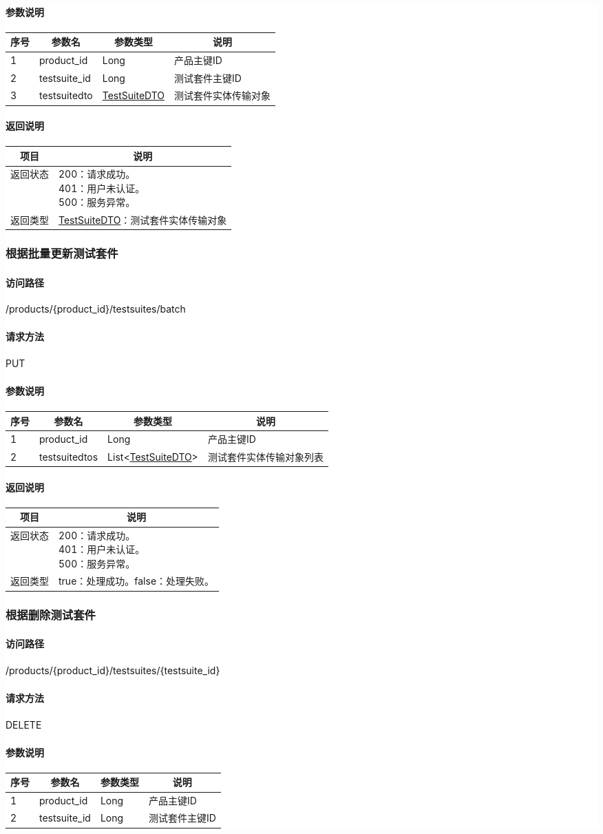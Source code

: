 #### 参数说明
| 序号 | 参数名 | 参数类型 | 说明 |
| ---- | ---- | ---- | ---- |
| 1 | product_id | Long | 产品主键ID |
| 2 | testsuite_id | Long | 测试套件主键ID |
| 3 | testsuitedto | [TestSuiteDTO](#TestSuiteDTO) | 测试套件实体传输对象 |

#### 返回说明
| 项目 | 说明 |
| ---- | ---- |
| 返回状态 | 200：请求成功。<br>401：用户未认证。<br>500：服务异常。 |
| 返回类型 | [TestSuiteDTO](#TestSuiteDTO)：测试套件实体传输对象 |

### 根据批量更新测试套件
#### 访问路径
/products/{product_id}/testsuites/batch

#### 请求方法
PUT

#### 参数说明
| 序号 | 参数名 | 参数类型 | 说明 |
| ---- | ---- | ---- | ---- |
| 1 | product_id | Long | 产品主键ID |
| 2 | testsuitedtos | List<[TestSuiteDTO](#TestSuiteDTO)> | 测试套件实体传输对象列表 |

#### 返回说明
| 项目 | 说明 |
| ---- | ---- |
| 返回状态 | 200：请求成功。<br>401：用户未认证。<br>500：服务异常。 |
| 返回类型 | true：处理成功。false：处理失败。 |

### 根据删除测试套件
#### 访问路径
/products/{product_id}/testsuites/{testsuite_id}

#### 请求方法
DELETE

#### 参数说明
| 序号 | 参数名 | 参数类型 | 说明 |
| ---- | ---- | ---- | ---- |
| 1 | product_id | Long | 产品主键ID |
| 2 | testsuite_id | Long | 测试套件主键ID |
